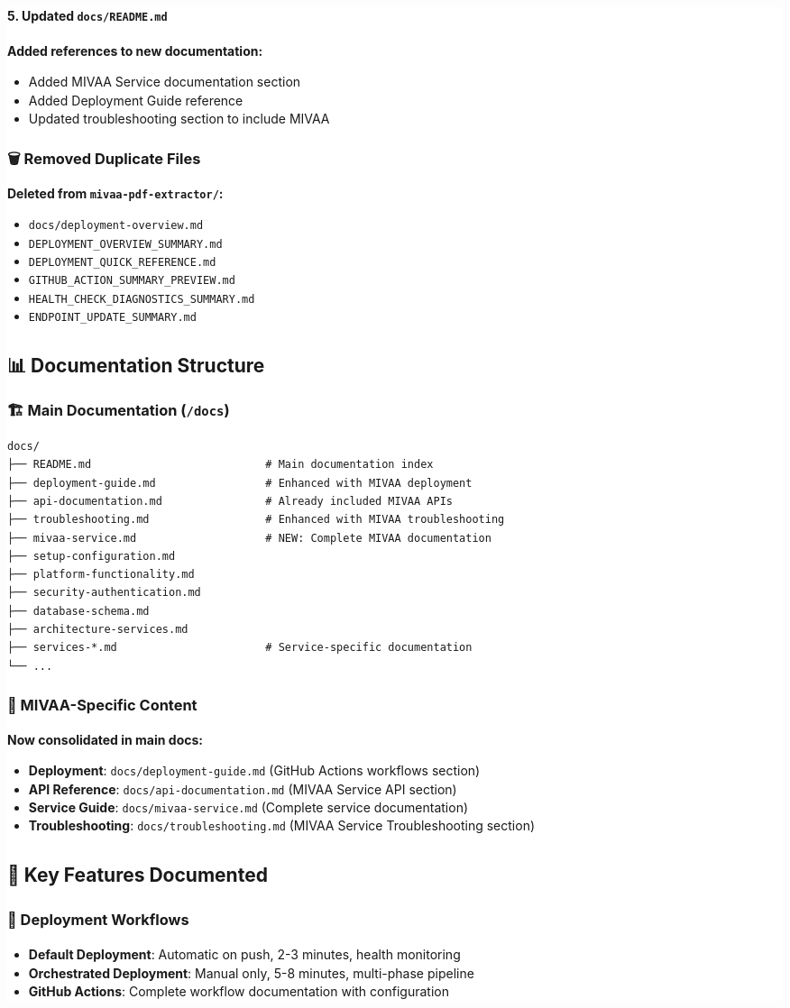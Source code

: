 #### **5. Updated `docs/README.md`**
**Added references to new documentation:**
- Added MIVAA Service documentation section
- Added Deployment Guide reference
- Updated troubleshooting section to include MIVAA

### 🗑️ Removed Duplicate Files

**Deleted from `mivaa-pdf-extractor/`:**
- `docs/deployment-overview.md`
- `DEPLOYMENT_OVERVIEW_SUMMARY.md`
- `DEPLOYMENT_QUICK_REFERENCE.md`
- `GITHUB_ACTION_SUMMARY_PREVIEW.md`
- `HEALTH_CHECK_DIAGNOSTICS_SUMMARY.md`
- `ENDPOINT_UPDATE_SUMMARY.md`

## 📊 Documentation Structure

### 🏗️ Main Documentation (`/docs`)

```
docs/
├── README.md                           # Main documentation index
├── deployment-guide.md                 # Enhanced with MIVAA deployment
├── api-documentation.md                # Already included MIVAA APIs
├── troubleshooting.md                  # Enhanced with MIVAA troubleshooting
├── mivaa-service.md                    # NEW: Complete MIVAA documentation
├── setup-configuration.md
├── platform-functionality.md
├── security-authentication.md
├── database-schema.md
├── architecture-services.md
├── services-*.md                       # Service-specific documentation
└── ...
```

### 🤖 MIVAA-Specific Content

**Now consolidated in main docs:**
- **Deployment**: `docs/deployment-guide.md` (GitHub Actions workflows section)
- **API Reference**: `docs/api-documentation.md` (MIVAA Service API section)
- **Service Guide**: `docs/mivaa-service.md` (Complete service documentation)
- **Troubleshooting**: `docs/troubleshooting.md` (MIVAA Service Troubleshooting section)

## 🎯 Key Features Documented

### 🚀 Deployment Workflows
- **Default Deployment**: Automatic on push, 2-3 minutes, health monitoring
- **Orchestrated Deployment**: Manual only, 5-8 minutes, multi-phase pipeline
- **GitHub Actions**: Complete workflow documentation with configuration
